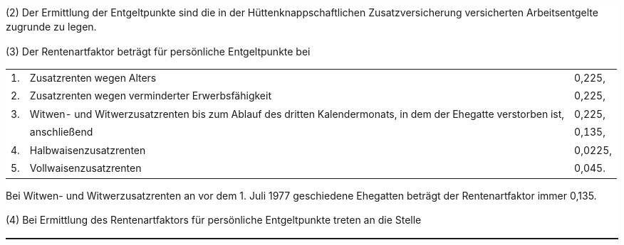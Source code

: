 <div class="jurAbsatz">

(2) Der Ermittlung der Entgeltpunkte sind die in der
Hüttenknappschaftlichen Zusatzversicherung versicherten Arbeitsentgelte
zugrunde zu legen.

</div>

<div class="jurAbsatz">

(3) Der Rentenartfaktor beträgt für persönliche Entgeltpunkte bei  

|     |                                                                                                               |         |
| :-- | :------------------------------------------------------------------------------------------------------------ | :------ |
| 1\. | Zusatzrenten wegen Alters                                                                                     | 0,225,  |
| 2\. | Zusatzrenten wegen verminderter Erwerbsfähigkeit                                                              | 0,225,  |
| 3\. | Witwen- und Witwerzusatzrenten bis zum Ablauf des dritten Kalendermonats, in dem der Ehegatte verstorben ist, | 0,225,  |
|     | anschließend                                                                                                  | 0,135,  |
| 4\. | Halbwaisenzusatzrenten                                                                                        | 0,0225, |
| 5\. | Vollwaisenzusatzrenten                                                                                        | 0,045.  |

  
Bei Witwen- und Witwerzusatzrenten an vor dem 1. Juli 1977 geschiedene
Ehegatten beträgt der Rentenartfaktor immer 0,135.

</div>

<div class="jurAbsatz">

(4) Bei Ermittlung des Rentenartfaktors für persönliche Entgeltpunkte
treten an die Stelle  

<table style="border-collapse: collapse;border-top: 0.5pt solid ; border-bottom: 0.5pt solid ; border-left: 0.5pt solid ; border-right: 0.5pt solid ; ">

<colgroup>

<col align="left" width="18%">

</col>

<col align="left" width="18%">

</col>

<col align="left" width="18%">

</col>

<col align="left" width="18%">

</col>

<col align="left" width="29%">

</col>
